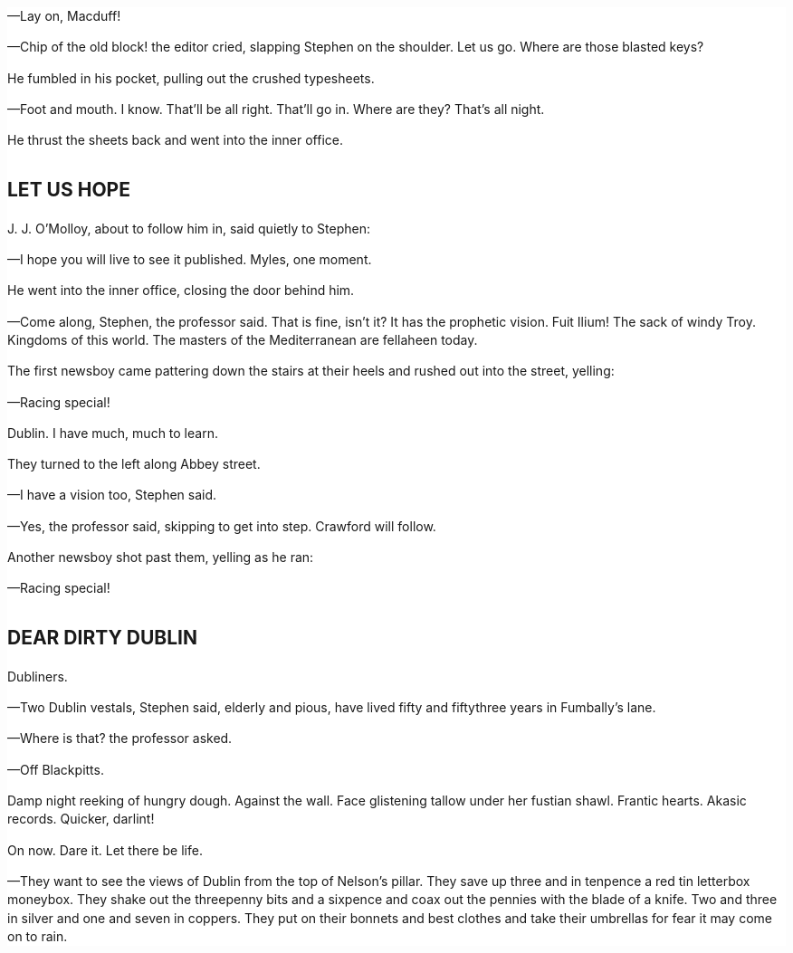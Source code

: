 —Lay on, Macduff!

—Chip of the old block! the editor cried, slapping Stephen on the shoulder. Let us go. Where are those blasted keys?

He fumbled in his pocket, pulling out the crushed typesheets.

—Foot and mouth. I know. That’ll be all right. That’ll go in. Where are they? That’s all night.

He thrust the sheets back and went into the inner office.

## LET US HOPE

J. J. O’Molloy, about to follow him in, said quietly to Stephen:

—I hope you will live to see it published. Myles, one moment.

He went into the inner office, closing the door behind him.

—Come along, Stephen, the professor said. That is fine, isn’t it? It has the prophetic vision. Fuit Ilium! The sack of windy Troy. Kingdoms of this world. The masters of the Mediterranean are fellaheen today.

The first newsboy came pattering down the stairs at their heels and rushed out into the street, yelling:

—Racing special!

Dublin. I have much, much to learn.

They turned to the left along Abbey street.

—I have a vision too, Stephen said.

—Yes, the professor said, skipping to get into step. Crawford will follow.

Another newsboy shot past them, yelling as he ran:

—Racing special!

## DEAR DIRTY DUBLIN

Dubliners.

—Two Dublin vestals, Stephen said, elderly and pious, have lived fifty and fiftythree years in Fumbally’s lane.

—Where is that? the professor asked.

—Off Blackpitts.

Damp night reeking of hungry dough. Against the wall. Face glistening tallow under her fustian shawl. Frantic hearts. Akasic records. Quicker, darlint!

On now. Dare it. Let there be life.

—They want to see the views of Dublin from the top of Nelson’s pillar. They save up three and in tenpence a red tin letterbox moneybox. They shake out the threepenny bits and a sixpence and coax out the pennies with the blade of a knife. Two and three in silver and one and seven in coppers. They put on their bonnets and best clothes and take their umbrellas for fear it may come on to rain.
